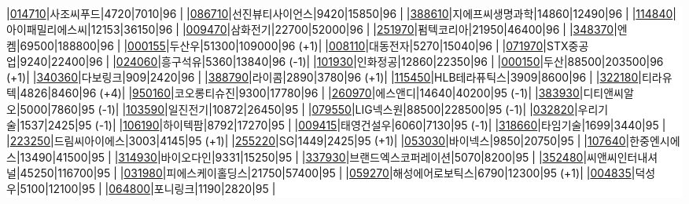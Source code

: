 |[014710](https://finance.daum.net/quotes/A014710)|사조씨푸드|4720|7010|96 |
|[086710](https://finance.daum.net/quotes/A086710)|선진뷰티사이언스|9420|15850|96 |
|[388610](https://finance.daum.net/quotes/A388610)|지에프씨생명과학|14860|12490|96 |
|[114840](https://finance.daum.net/quotes/A114840)|아이패밀리에스씨|12153|36150|96 |
|[009470](https://finance.daum.net/quotes/A009470)|삼화전기|22700|52000|96 |
|[251970](https://finance.daum.net/quotes/A251970)|펌텍코리아|21950|46400|96 |
|[348370](https://finance.daum.net/quotes/A348370)|엔켐|69500|188800|96 |
|[000155](https://finance.daum.net/quotes/A000155)|두산우|51300|109000|96 (+1)|
|[008110](https://finance.daum.net/quotes/A008110)|대동전자|5270|15040|96 |
|[071970](https://finance.daum.net/quotes/A071970)|STX중공업|9240|22400|96 |
|[024060](https://finance.daum.net/quotes/A024060)|흥구석유|5360|13840|96 (-1)|
|[101930](https://finance.daum.net/quotes/A101930)|인화정공|12860|22350|96 |
|[000150](https://finance.daum.net/quotes/A000150)|두산|88500|203500|96 (+1)|
|[340360](https://finance.daum.net/quotes/A340360)|다보링크|909|2420|96 |
|[388790](https://finance.daum.net/quotes/A388790)|라이콤|2890|3780|96 (+1)|
|[115450](https://finance.daum.net/quotes/A115450)|HLB테라퓨틱스|3909|8600|96 |
|[322180](https://finance.daum.net/quotes/A322180)|티라유텍|4826|8460|96 (+4)|
|[950160](https://finance.daum.net/quotes/A950160)|코오롱티슈진|9300|17780|96 |
|[260970](https://finance.daum.net/quotes/A260970)|에스앤디|14640|40200|95 (-1)|
|[383930](https://finance.daum.net/quotes/A383930)|디티앤씨알오|5000|7860|95 (-1)|
|[103590](https://finance.daum.net/quotes/A103590)|일진전기|10872|26450|95 |
|[079550](https://finance.daum.net/quotes/A079550)|LIG넥스원|88500|228500|95 (-1)|
|[032820](https://finance.daum.net/quotes/A032820)|우리기술|1537|2425|95 (-1)|
|[106190](https://finance.daum.net/quotes/A106190)|하이텍팜|8792|17270|95 |
|[009415](https://finance.daum.net/quotes/A009415)|태영건설우|6060|7130|95 (-1)|
|[318660](https://finance.daum.net/quotes/A318660)|타임기술|1699|3440|95 |
|[223250](https://finance.daum.net/quotes/A223250)|드림씨아이에스|3003|4145|95 (+1)|
|[255220](https://finance.daum.net/quotes/A255220)|SG|1449|2425|95 (+1)|
|[053030](https://finance.daum.net/quotes/A053030)|바이넥스|9850|20750|95 |
|[107640](https://finance.daum.net/quotes/A107640)|한중엔시에스|13490|41500|95 |
|[314930](https://finance.daum.net/quotes/A314930)|바이오다인|9331|15250|95 |
|[337930](https://finance.daum.net/quotes/A337930)|브랜드엑스코퍼레이션|5070|8200|95 |
|[352480](https://finance.daum.net/quotes/A352480)|씨앤씨인터내셔널|45250|116700|95 |
|[031980](https://finance.daum.net/quotes/A031980)|피에스케이홀딩스|21750|57400|95 |
|[059270](https://finance.daum.net/quotes/A059270)|해성에어로보틱스|6790|12300|95 (+1)|
|[004835](https://finance.daum.net/quotes/A004835)|덕성우|5100|12100|95 |
|[064800](https://finance.daum.net/quotes/A064800)|포니링크|1190|2820|95 |
